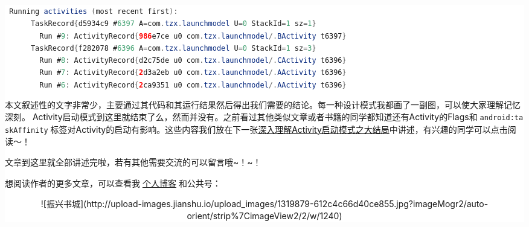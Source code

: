 ```java
 Running activities (most recent first):
      TaskRecord{d5934c9 #6397 A=com.tzx.launchmodel U=0 StackId=1 sz=1}
        Run #9: ActivityRecord{986e7ce u0 com.tzx.launchmodel/.BActivity t6397}
      TaskRecord{f282078 #6396 A=com.tzx.launchmodel U=0 StackId=1 sz=3}
        Run #8: ActivityRecord{d2c75de u0 com.tzx.launchmodel/.CActivity t6396}
        Run #7: ActivityRecord{2d3a2eb u0 com.tzx.launchmodel/.AActivity t6396}
        Run #6: ActivityRecord{2ca9351 u0 com.tzx.launchmodel/.AActivity t6396}
```

本文叙述性的文字非常少，主要通过其代码和其运行结果然后得出我们需要的结论。每一种设计模式我都画了一副图，可以使大家理解记忆深刻。
Activity启动模式到这里就结束了么，然而并没有。之前看过其他类似文章或者书籍的同学都知道还有Activity的Flags和 ```android:taskAffinity``` 标签对Activity的启动有影响。这些内容我们放在下一张[深入理解Activity启动模式之大结局](http://www.jianshu.com/p/8bc28d794e11)中讲述，有兴趣的同学可以点击阅读～！

文章到这里就全部讲述完啦，若有其他需要交流的可以留言哦~！~！

想阅读作者的更多文章，可以查看我 [个人博客](http://dandanlove.com/) 和公共号：
<center>![振兴书城](http://upload-images.jianshu.io/upload_images/1319879-612c4c66d40ce855.jpg?imageMogr2/auto-orient/strip%7CimageView2/2/w/1240)</center>